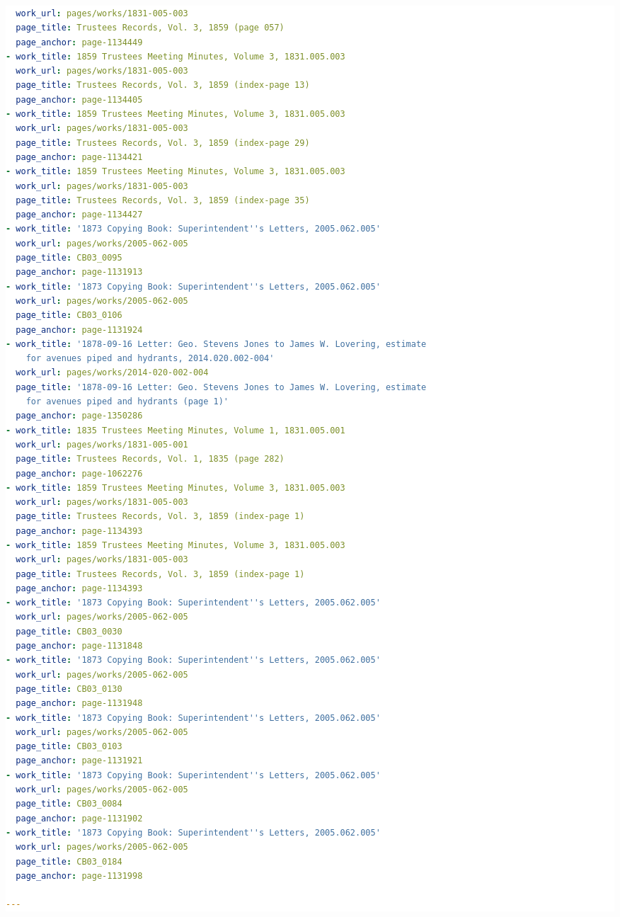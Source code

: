 ```yaml
  work_url: pages/works/1831-005-003
  page_title: Trustees Records, Vol. 3, 1859 (page 057)
  page_anchor: page-1134449
- work_title: 1859 Trustees Meeting Minutes, Volume 3, 1831.005.003
  work_url: pages/works/1831-005-003
  page_title: Trustees Records, Vol. 3, 1859 (index-page 13)
  page_anchor: page-1134405
- work_title: 1859 Trustees Meeting Minutes, Volume 3, 1831.005.003
  work_url: pages/works/1831-005-003
  page_title: Trustees Records, Vol. 3, 1859 (index-page 29)
  page_anchor: page-1134421
- work_title: 1859 Trustees Meeting Minutes, Volume 3, 1831.005.003
  work_url: pages/works/1831-005-003
  page_title: Trustees Records, Vol. 3, 1859 (index-page 35)
  page_anchor: page-1134427
- work_title: '1873 Copying Book: Superintendent''s Letters, 2005.062.005'
  work_url: pages/works/2005-062-005
  page_title: CB03_0095
  page_anchor: page-1131913
- work_title: '1873 Copying Book: Superintendent''s Letters, 2005.062.005'
  work_url: pages/works/2005-062-005
  page_title: CB03_0106
  page_anchor: page-1131924
- work_title: '1878-09-16 Letter: Geo. Stevens Jones to James W. Lovering, estimate
    for avenues piped and hydrants, 2014.020.002-004'
  work_url: pages/works/2014-020-002-004
  page_title: '1878-09-16 Letter: Geo. Stevens Jones to James W. Lovering, estimate
    for avenues piped and hydrants (page 1)'
  page_anchor: page-1350286
- work_title: 1835 Trustees Meeting Minutes, Volume 1, 1831.005.001
  work_url: pages/works/1831-005-001
  page_title: Trustees Records, Vol. 1, 1835 (page 282)
  page_anchor: page-1062276
- work_title: 1859 Trustees Meeting Minutes, Volume 3, 1831.005.003
  work_url: pages/works/1831-005-003
  page_title: Trustees Records, Vol. 3, 1859 (index-page 1)
  page_anchor: page-1134393
- work_title: 1859 Trustees Meeting Minutes, Volume 3, 1831.005.003
  work_url: pages/works/1831-005-003
  page_title: Trustees Records, Vol. 3, 1859 (index-page 1)
  page_anchor: page-1134393
- work_title: '1873 Copying Book: Superintendent''s Letters, 2005.062.005'
  work_url: pages/works/2005-062-005
  page_title: CB03_0030
  page_anchor: page-1131848
- work_title: '1873 Copying Book: Superintendent''s Letters, 2005.062.005'
  work_url: pages/works/2005-062-005
  page_title: CB03_0130
  page_anchor: page-1131948
- work_title: '1873 Copying Book: Superintendent''s Letters, 2005.062.005'
  work_url: pages/works/2005-062-005
  page_title: CB03_0103
  page_anchor: page-1131921
- work_title: '1873 Copying Book: Superintendent''s Letters, 2005.062.005'
  work_url: pages/works/2005-062-005
  page_title: CB03_0084
  page_anchor: page-1131902
- work_title: '1873 Copying Book: Superintendent''s Letters, 2005.062.005'
  work_url: pages/works/2005-062-005
  page_title: CB03_0184
  page_anchor: page-1131998

---
```